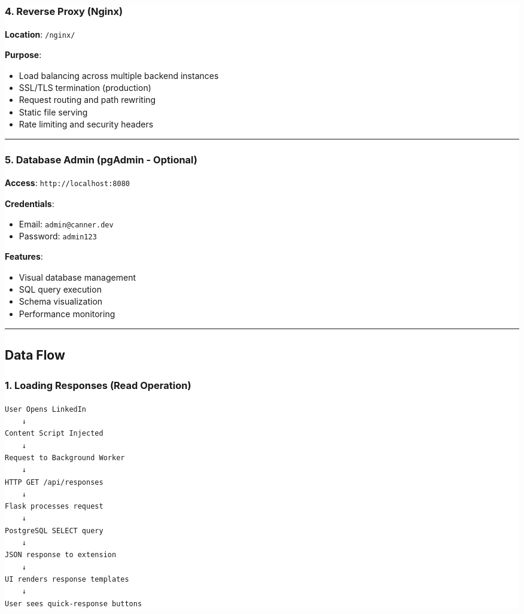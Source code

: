 
### 4. Reverse Proxy (Nginx)

**Location**: `/nginx/`

**Purpose**:
- Load balancing across multiple backend instances
- SSL/TLS termination (production)
- Request routing and path rewriting
- Static file serving
- Rate limiting and security headers

---

### 5. Database Admin (pgAdmin - Optional)

**Access**: `http://localhost:8080`

**Credentials**:
- Email: `admin@canner.dev`
- Password: `admin123`

**Features**:
- Visual database management
- SQL query execution
- Schema visualization
- Performance monitoring

---

## Data Flow

### 1. Loading Responses (Read Operation)

```
User Opens LinkedIn
    ↓
Content Script Injected
    ↓
Request to Background Worker
    ↓
HTTP GET /api/responses
    ↓
Flask processes request
    ↓
PostgreSQL SELECT query
    ↓
JSON response to extension
    ↓
UI renders response templates
    ↓
User sees quick-response buttons
```
